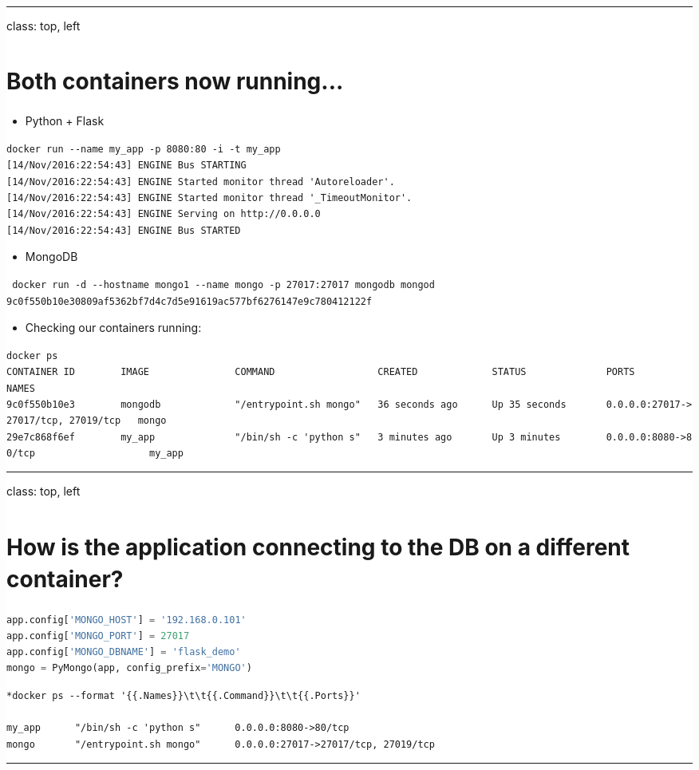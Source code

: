 

---
class: top, left
# **Both containers now running...**

- Python + Flask
```shell
docker run --name my_app -p 8080:80 -i -t my_app
[14/Nov/2016:22:54:43] ENGINE Bus STARTING
[14/Nov/2016:22:54:43] ENGINE Started monitor thread 'Autoreloader'.
[14/Nov/2016:22:54:43] ENGINE Started monitor thread '_TimeoutMonitor'.
[14/Nov/2016:22:54:43] ENGINE Serving on http://0.0.0.0
[14/Nov/2016:22:54:43] ENGINE Bus STARTED
```

- MongoDB
```shell
 docker run -d --hostname mongo1 --name mongo -p 27017:27017 mongodb mongod
9c0f550b10e30809af5362bf7d4c7d5e91619ac577bf6276147e9c780412122f
```

- Checking our containers running:

```shell
docker ps
CONTAINER ID        IMAGE               COMMAND                  CREATED             STATUS              PORTS                                 NAMES
9c0f550b10e3        mongodb             "/entrypoint.sh mongo"   36 seconds ago      Up 35 seconds       0.0.0.0:27017->27017/tcp, 27019/tcp   mongo
29e7c868f6ef        my_app              "/bin/sh -c 'python s"   3 minutes ago       Up 3 minutes        0.0.0.0:8080->80/tcp                    my_app
```

---
class: top, left
# **How is the application connecting to the DB on a different container?**

```python
app.config['MONGO_HOST'] = '192.168.0.101'
app.config['MONGO_PORT'] = 27017
app.config['MONGO_DBNAME'] = 'flask_demo'
mongo = PyMongo(app, config_prefix='MONGO')
```

```shell
*docker ps --format '{{.Names}}\t\t{{.Command}}\t\t{{.Ports}}'

my_app		"/bin/sh -c 'python s"		0.0.0.0:8080->80/tcp
mongo		"/entrypoint.sh mongo"		0.0.0.0:27017->27017/tcp, 27019/tcp
```


---